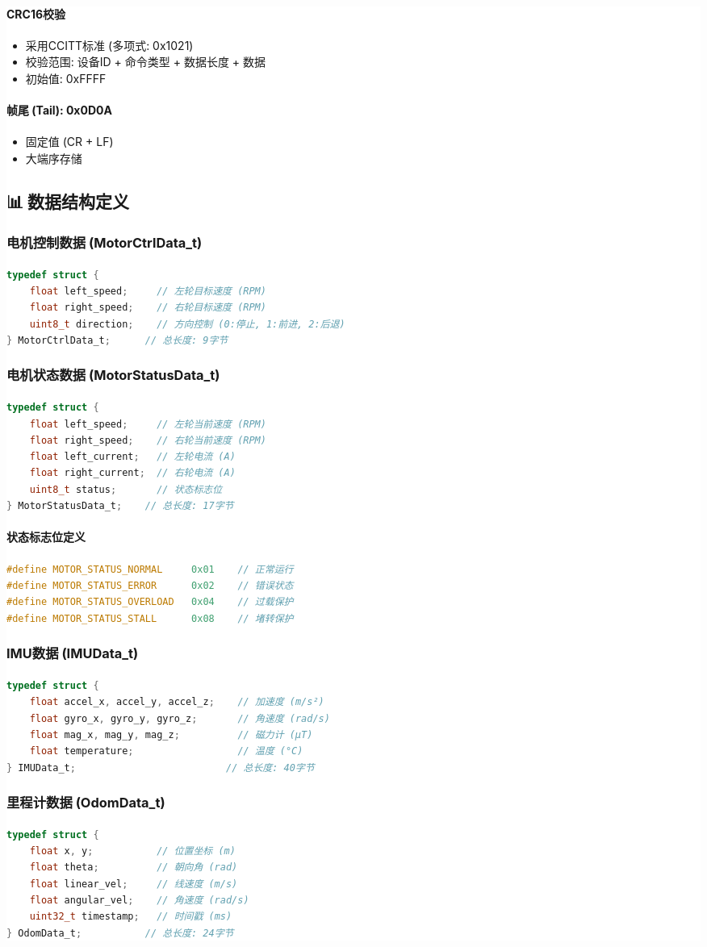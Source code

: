 #### CRC16校验
- 采用CCITT标准 (多项式: 0x1021)
- 校验范围: 设备ID + 命令类型 + 数据长度 + 数据
- 初始值: 0xFFFF

#### 帧尾 (Tail): 0x0D0A
- 固定值 (CR + LF)
- 大端序存储

## 📊 数据结构定义

### 电机控制数据 (MotorCtrlData_t)
```c
typedef struct {
    float left_speed;     // 左轮目标速度 (RPM)
    float right_speed;    // 右轮目标速度 (RPM)  
    uint8_t direction;    // 方向控制 (0:停止, 1:前进, 2:后退)
} MotorCtrlData_t;      // 总长度: 9字节
```

### 电机状态数据 (MotorStatusData_t)
```c
typedef struct {
    float left_speed;     // 左轮当前速度 (RPM)
    float right_speed;    // 右轮当前速度 (RPM)
    float left_current;   // 左轮电流 (A)
    float right_current;  // 右轮电流 (A)
    uint8_t status;       // 状态标志位
} MotorStatusData_t;    // 总长度: 17字节
```

#### 状态标志位定义
```c
#define MOTOR_STATUS_NORMAL     0x01    // 正常运行
#define MOTOR_STATUS_ERROR      0x02    // 错误状态
#define MOTOR_STATUS_OVERLOAD   0x04    // 过载保护
#define MOTOR_STATUS_STALL      0x08    // 堵转保护
```

### IMU数据 (IMUData_t)
```c
typedef struct {
    float accel_x, accel_y, accel_z;    // 加速度 (m/s²)
    float gyro_x, gyro_y, gyro_z;       // 角速度 (rad/s)
    float mag_x, mag_y, mag_z;          // 磁力计 (μT)
    float temperature;                  // 温度 (°C)
} IMUData_t;                          // 总长度: 40字节
```

### 里程计数据 (OdomData_t)
```c
typedef struct {
    float x, y;           // 位置坐标 (m)
    float theta;          // 朝向角 (rad)
    float linear_vel;     // 线速度 (m/s)
    float angular_vel;    // 角速度 (rad/s)
    uint32_t timestamp;   // 时间戳 (ms)
} OdomData_t;           // 总长度: 24字节
```
